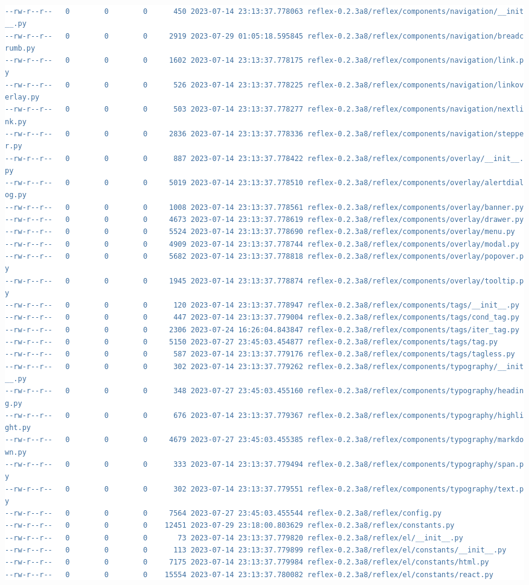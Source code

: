```diff
--rw-r--r--   0        0        0      450 2023-07-14 23:13:37.778063 reflex-0.2.3a8/reflex/components/navigation/__init__.py
--rw-r--r--   0        0        0     2919 2023-07-29 01:05:18.595845 reflex-0.2.3a8/reflex/components/navigation/breadcrumb.py
--rw-r--r--   0        0        0     1602 2023-07-14 23:13:37.778175 reflex-0.2.3a8/reflex/components/navigation/link.py
--rw-r--r--   0        0        0      526 2023-07-14 23:13:37.778225 reflex-0.2.3a8/reflex/components/navigation/linkoverlay.py
--rw-r--r--   0        0        0      503 2023-07-14 23:13:37.778277 reflex-0.2.3a8/reflex/components/navigation/nextlink.py
--rw-r--r--   0        0        0     2836 2023-07-14 23:13:37.778336 reflex-0.2.3a8/reflex/components/navigation/stepper.py
--rw-r--r--   0        0        0      887 2023-07-14 23:13:37.778422 reflex-0.2.3a8/reflex/components/overlay/__init__.py
--rw-r--r--   0        0        0     5019 2023-07-14 23:13:37.778510 reflex-0.2.3a8/reflex/components/overlay/alertdialog.py
--rw-r--r--   0        0        0     1008 2023-07-14 23:13:37.778561 reflex-0.2.3a8/reflex/components/overlay/banner.py
--rw-r--r--   0        0        0     4673 2023-07-14 23:13:37.778619 reflex-0.2.3a8/reflex/components/overlay/drawer.py
--rw-r--r--   0        0        0     5524 2023-07-14 23:13:37.778690 reflex-0.2.3a8/reflex/components/overlay/menu.py
--rw-r--r--   0        0        0     4909 2023-07-14 23:13:37.778744 reflex-0.2.3a8/reflex/components/overlay/modal.py
--rw-r--r--   0        0        0     5682 2023-07-14 23:13:37.778818 reflex-0.2.3a8/reflex/components/overlay/popover.py
--rw-r--r--   0        0        0     1945 2023-07-14 23:13:37.778874 reflex-0.2.3a8/reflex/components/overlay/tooltip.py
--rw-r--r--   0        0        0      120 2023-07-14 23:13:37.778947 reflex-0.2.3a8/reflex/components/tags/__init__.py
--rw-r--r--   0        0        0      447 2023-07-14 23:13:37.779004 reflex-0.2.3a8/reflex/components/tags/cond_tag.py
--rw-r--r--   0        0        0     2306 2023-07-24 16:26:04.843847 reflex-0.2.3a8/reflex/components/tags/iter_tag.py
--rw-r--r--   0        0        0     5150 2023-07-27 23:45:03.454877 reflex-0.2.3a8/reflex/components/tags/tag.py
--rw-r--r--   0        0        0      587 2023-07-14 23:13:37.779176 reflex-0.2.3a8/reflex/components/tags/tagless.py
--rw-r--r--   0        0        0      302 2023-07-14 23:13:37.779262 reflex-0.2.3a8/reflex/components/typography/__init__.py
--rw-r--r--   0        0        0      348 2023-07-27 23:45:03.455160 reflex-0.2.3a8/reflex/components/typography/heading.py
--rw-r--r--   0        0        0      676 2023-07-14 23:13:37.779367 reflex-0.2.3a8/reflex/components/typography/highlight.py
--rw-r--r--   0        0        0     4679 2023-07-27 23:45:03.455385 reflex-0.2.3a8/reflex/components/typography/markdown.py
--rw-r--r--   0        0        0      333 2023-07-14 23:13:37.779494 reflex-0.2.3a8/reflex/components/typography/span.py
--rw-r--r--   0        0        0      302 2023-07-14 23:13:37.779551 reflex-0.2.3a8/reflex/components/typography/text.py
--rw-r--r--   0        0        0     7564 2023-07-27 23:45:03.455544 reflex-0.2.3a8/reflex/config.py
--rw-r--r--   0        0        0    12451 2023-07-29 23:18:00.803629 reflex-0.2.3a8/reflex/constants.py
--rw-r--r--   0        0        0       73 2023-07-14 23:13:37.779820 reflex-0.2.3a8/reflex/el/__init__.py
--rw-r--r--   0        0        0      113 2023-07-14 23:13:37.779899 reflex-0.2.3a8/reflex/el/constants/__init__.py
--rw-r--r--   0        0        0     7175 2023-07-14 23:13:37.779984 reflex-0.2.3a8/reflex/el/constants/html.py
--rw-r--r--   0        0        0    15554 2023-07-14 23:13:37.780082 reflex-0.2.3a8/reflex/el/constants/react.py
```